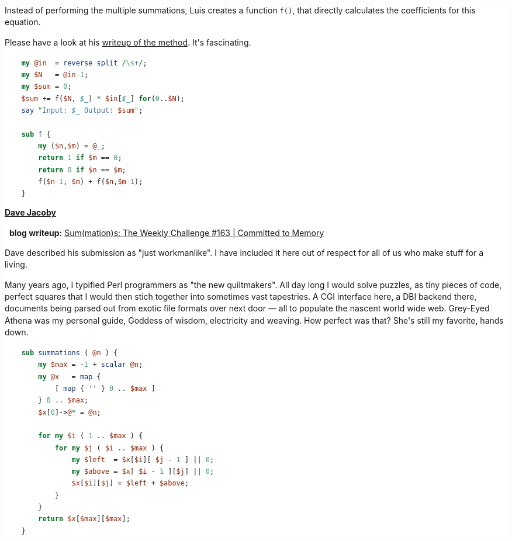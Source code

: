 Instead of performing the multiple summations, Luis creates a function `f()`, that directly calculates the coefficients for this equation.

Please have a look at his [writeup of the method](https://wlmb.github.io/2022/05/02/PWC163/). It's fascinating.

```perl
    my @in  = reverse split /\s+/;
    my $N   = @in-1;
    my $sum = 0;
    $sum += f($N, $_) * $in[$_] for(0..$N);
    say "Input: $_ Output: $sum";

    sub f {
        my ($n,$m) = @_;
        return 1 if $m == 0;
        return 0 if $n == $m;
        f($n-1, $m) + f($n,$m-1);
    }
```

[**Dave Jacoby**](https://github.com/manwar/perlweeklychallenge-club/blob/master/challenge-163/dave-jacoby/perl/ch-2.pl)


&nbsp;&nbsp;**blog writeup:**
[Sum(mation)s: The Weekly Challenge #163 | Committed to Memory](https://jacoby.github.io/2022/05/02/summations-the-weekly-challenge-163.html)

Dave described his submission as "just workmanlike". I have included it here out of respect for all of us who make stuff for a living.

Many years ago, I typified Perl programmers as "the new quiltmakers". All day long I would solve puzzles, as tiny pieces of code, perfect squares that I would then stich together into sometimes vast tapestries. A CGI interface here, a DBI backend there, documents being parsed out from exotic file formats over next door — all to populate the nascent world wide web. Grey-Eyed Athena was my personal guide, Goddess of wisdom, electricity and weaving. How perfect was that? She's still my favorite, hands down.

```perl
    sub summations ( @n ) {
        my $max = -1 + scalar @n;
        my @x   = map {
            [ map { '' } 0 .. $max ]
        } 0 .. $max;
        $x[0]->@* = @n;

        for my $i ( 1 .. $max ) {
            for my $j ( $i .. $max ) {
                my $left  = $x[$i][ $j - 1 ] || 0;
                my $above = $x[ $i - 1 ][$j] || 0;
                $x[$i][$j] = $left + $above;
            }
        }
        return $x[$max][$max];
    }
```
